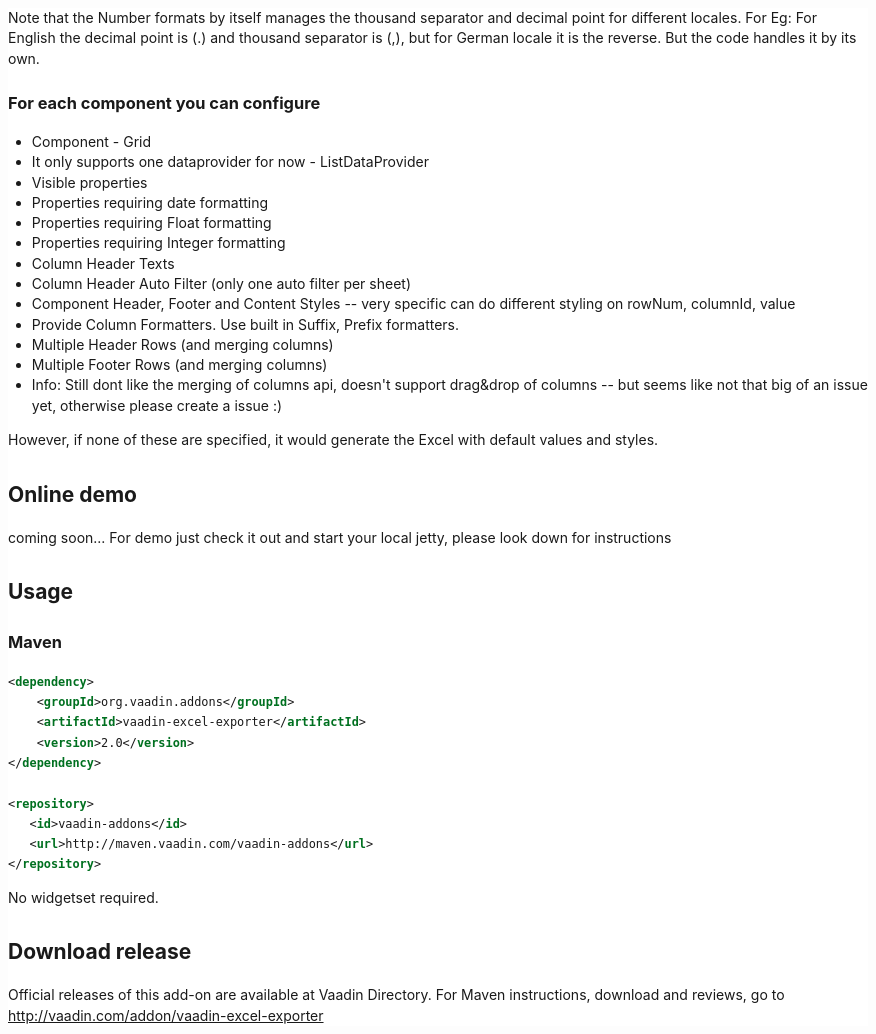 Note that the Number formats by itself manages the thousand separator and decimal point 
for different locales. For Eg: For English the decimal point is (.) and thousand separator is (,), but for 
German locale it is the reverse. But the code handles it by its own.

### For each component you can configure
- Component - Grid
- It only supports one dataprovider for now - ListDataProvider
- Visible properties
- Properties requiring date formatting
- Properties requiring Float formatting
- Properties requiring Integer formatting
- Column Header Texts
- Column Header Auto Filter (only one auto filter per sheet)
- Component Header, Footer and Content Styles
-- very specific can do different styling on rowNum, columnId, value
- Provide Column Formatters. Use built in Suffix, Prefix formatters.
- Multiple Header Rows (and merging columns)
- Multiple Footer Rows (and merging columns)
- Info: Still dont like the merging of columns api, doesn't support drag&drop of columns
-- but seems like not that big of an issue yet, otherwise please create a issue :)

However, if none of these are specified, it would generate the Excel with default values and styles.

## Online demo
coming soon...
For demo just check it out and start your local jetty, please look down for instructions

## Usage

### Maven

```xml
<dependency>
    <groupId>org.vaadin.addons</groupId>
	<artifactId>vaadin-excel-exporter</artifactId>
	<version>2.0</version>
</dependency>

<repository>
   <id>vaadin-addons</id>
   <url>http://maven.vaadin.com/vaadin-addons</url>
</repository>
```

No widgetset required.

## Download release

Official releases of this add-on are available at Vaadin Directory. For Maven instructions, download and reviews, go to http://vaadin.com/addon/vaadin-excel-exporter
